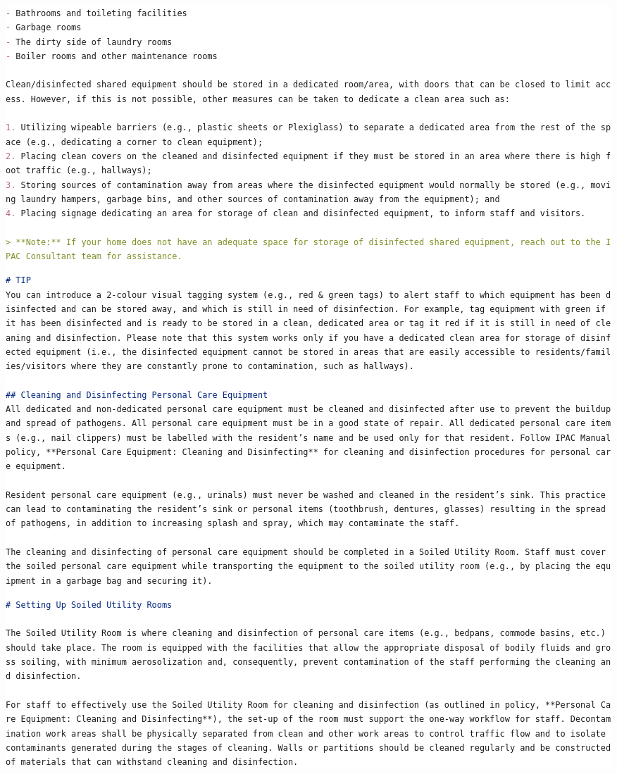 ```markdown
- Bathrooms and toileting facilities
- Garbage rooms
- The dirty side of laundry rooms
- Boiler rooms and other maintenance rooms

Clean/disinfected shared equipment should be stored in a dedicated room/area, with doors that can be closed to limit access. However, if this is not possible, other measures can be taken to dedicate a clean area such as:

1. Utilizing wipeable barriers (e.g., plastic sheets or Plexiglass) to separate a dedicated area from the rest of the space (e.g., dedicating a corner to clean equipment);
2. Placing clean covers on the cleaned and disinfected equipment if they must be stored in an area where there is high foot traffic (e.g., hallways);
3. Storing sources of contamination away from areas where the disinfected equipment would normally be stored (e.g., moving laundry hampers, garbage bins, and other sources of contamination away from the equipment); and
4. Placing signage dedicating an area for storage of clean and disinfected equipment, to inform staff and visitors.

> **Note:** If your home does not have an adequate space for storage of disinfected shared equipment, reach out to the IPAC Consultant team for assistance.
```

```markdown
# TIP
You can introduce a 2-colour visual tagging system (e.g., red & green tags) to alert staff to which equipment has been disinfected and can be stored away, and which is still in need of disinfection. For example, tag equipment with green if it has been disinfected and is ready to be stored in a clean, dedicated area or tag it red if it is still in need of cleaning and disinfection. Please note that this system works only if you have a dedicated clean area for storage of disinfected equipment (i.e., the disinfected equipment cannot be stored in areas that are easily accessible to residents/families/visitors where they are constantly prone to contamination, such as hallways).

## Cleaning and Disinfecting Personal Care Equipment
All dedicated and non-dedicated personal care equipment must be cleaned and disinfected after use to prevent the buildup and spread of pathogens. All personal care equipment must be in a good state of repair. All dedicated personal care items (e.g., nail clippers) must be labelled with the resident’s name and be used only for that resident. Follow IPAC Manual policy, **Personal Care Equipment: Cleaning and Disinfecting** for cleaning and disinfection procedures for personal care equipment.

Resident personal care equipment (e.g., urinals) must never be washed and cleaned in the resident’s sink. This practice can lead to contaminating the resident’s sink or personal items (toothbrush, dentures, glasses) resulting in the spread of pathogens, in addition to increasing splash and spray, which may contaminate the staff.

The cleaning and disinfecting of personal care equipment should be completed in a Soiled Utility Room. Staff must cover the soiled personal care equipment while transporting the equipment to the soiled utility room (e.g., by placing the equipment in a garbage bag and securing it).
```

```markdown
# Setting Up Soiled Utility Rooms

The Soiled Utility Room is where cleaning and disinfection of personal care items (e.g., bedpans, commode basins, etc.) should take place. The room is equipped with the facilities that allow the appropriate disposal of bodily fluids and gross soiling, with minimum aerosolization and, consequently, prevent contamination of the staff performing the cleaning and disinfection.

For staff to effectively use the Soiled Utility Room for cleaning and disinfection (as outlined in policy, **Personal Care Equipment: Cleaning and Disinfecting**), the set-up of the room must support the one-way workflow for staff. Decontamination work areas shall be physically separated from clean and other work areas to control traffic flow and to isolate contaminants generated during the stages of cleaning. Walls or partitions should be cleaned regularly and be constructed of materials that can withstand cleaning and disinfection.
```